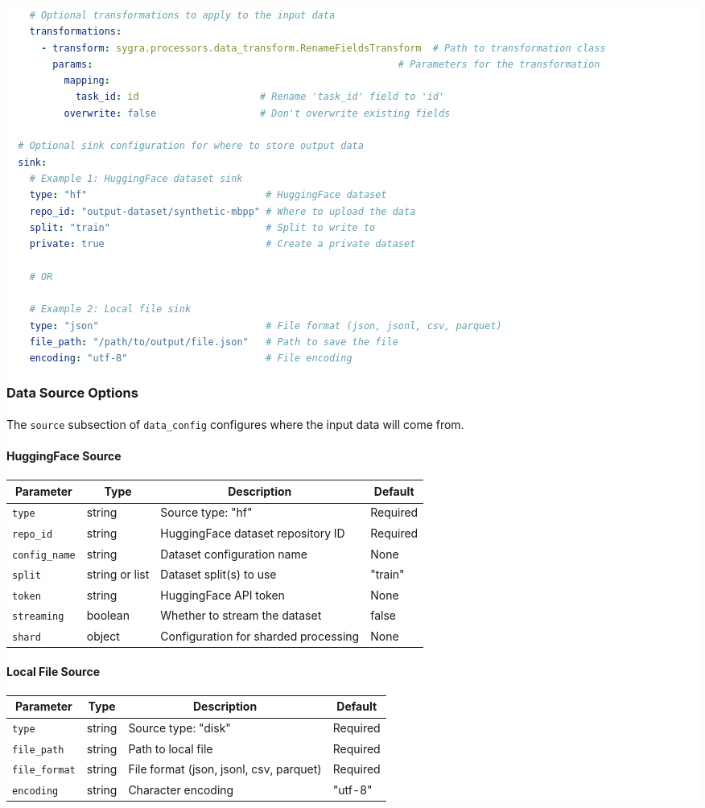 ```yaml
    # Optional transformations to apply to the input data
    transformations:
      - transform: sygra.processors.data_transform.RenameFieldsTransform  # Path to transformation class
        params:                                                     # Parameters for the transformation
          mapping:
            task_id: id                     # Rename 'task_id' field to 'id'
          overwrite: false                  # Don't overwrite existing fields
          
  # Optional sink configuration for where to store output data
  sink:
    # Example 1: HuggingFace dataset sink
    type: "hf"                               # HuggingFace dataset
    repo_id: "output-dataset/synthetic-mbpp" # Where to upload the data
    split: "train"                           # Split to write to
    private: true                            # Create a private dataset
    
    # OR
    
    # Example 2: Local file sink
    type: "json"                             # File format (json, jsonl, csv, parquet)
    file_path: "/path/to/output/file.json"   # Path to save the file
    encoding: "utf-8"                        # File encoding
```

### Data Source Options

The `source` subsection of `data_config` configures where the input data will come from.

#### HuggingFace Source

| Parameter | Type | Description | Default |
|-----------|------|-------------|---------|
| `type` | string | Source type: "hf" | Required |
| `repo_id` | string | HuggingFace dataset repository ID | Required |
| `config_name` | string | Dataset configuration name | None |
| `split` | string or list | Dataset split(s) to use | "train" |
| `token` | string | HuggingFace API token | None |
| `streaming` | boolean | Whether to stream the dataset | false |
| `shard` | object | Configuration for sharded processing | None |

#### Local File Source

| Parameter | Type | Description | Default |
|-----------|------|-------------|---------|
| `type` | string | Source type: "disk" | Required |
| `file_path` | string | Path to local file | Required |
| `file_format` | string | File format (json, jsonl, csv, parquet) | Required |
| `encoding` | string | Character encoding | "utf-8" |
